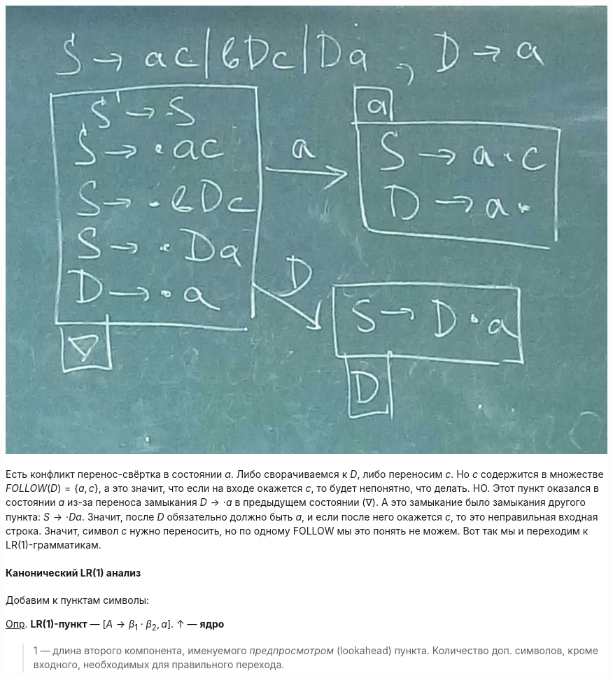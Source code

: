 ![](.\images\lr(0)-conflict2.jpg)

Есть конфликт перенос-свёртка в состоянии $a$. Либо сворачиваемся к $D$, либо переносим $c$. Но $c$ содержится в множестве $FOLLOW(D) = \{a,c\}$, а это значит, что если на входе окажется $c$, то будет непонятно, что делать. НО. Этот пункт оказался в состоянии $a$ из-за переноса замыкания $D \rightarrow \cdot a$ в предыдущем состоянии  ($\nabla$). А это замыкание было замыкания другого пункта: $S \rightarrow \cdot Da$. Значит, после $D$  обязательно должно быть $a$, и если после него окажется $c$, то это неправильная входная строка. Значит, символ $c$ нужно переносить, но по одному FOLLOW мы это понять не можем. Вот так мы и переходим к LR(1)-грамматикам.



#### Канонический LR(1) анализ 

Добавим к пунктам символы:

<u>Опр</u>. **LR(1)-пункт** — $[A\rightarrow \beta_1 \cdot \beta_2, a]$.
							                    	$\uparrow$ — **ядро**

> 1 — длина второго компонента, именуемого *предпросмотром* (lookahead) пункта. Количество доп. символов, кроме входного, необходимых для правильного перехода.
